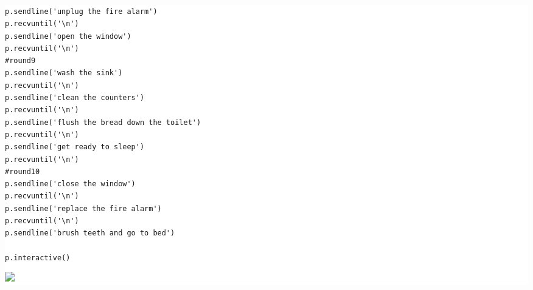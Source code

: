 ```python=
p.sendline('unplug the fire alarm')
p.recvuntil('\n')
p.sendline('open the window')
p.recvuntil('\n')
#round9
p.sendline('wash the sink')
p.recvuntil('\n')
p.sendline('clean the counters')
p.recvuntil('\n')
p.sendline('flush the bread down the toilet')
p.recvuntil('\n')
p.sendline('get ready to sleep')
p.recvuntil('\n')
#round10
p.sendline('close the window')
p.recvuntil('\n')
p.sendline('replace the fire alarm')
p.recvuntil('\n')
p.sendline('brush teeth and go to bed')

p.interactive()
```

![](https://i.imgur.com/coMk1cS.png)
